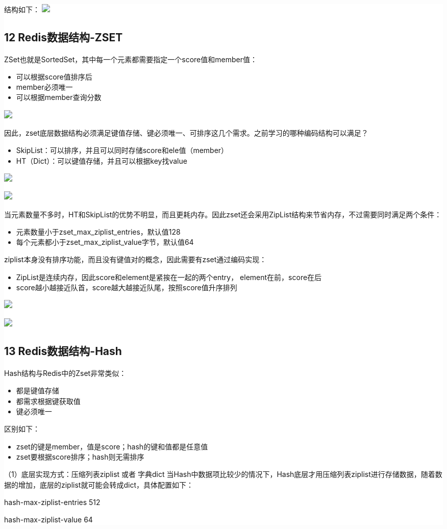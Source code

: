 结构如下：
![](https://cdn.nlark.com/yuque/0/2024/png/29688613/1711854889339-4e7ffa53-371b-409a-a60b-630913e007f0.png#averageHue=%23eeedec&clientId=u05287833-da10-4&id=NUdeP&originHeight=369&originWidth=1092&originalType=binary&ratio=1&rotation=0&showTitle=false&status=done&style=none&taskId=u4a25f187-e603-43f3-9e19-bf01e1e19f2&title=)

## 12 Redis数据结构-ZSET

ZSet也就是SortedSet，其中每一个元素都需要指定一个score值和member值：

- 可以根据score值排序后
- member必须唯一
- 可以根据member查询分数

![](https://cdn.nlark.com/yuque/0/2024/png/29688613/1711854889658-ab8b41e4-b6d3-42fe-b938-3f34e510aff0.png#averageHue=%23031f33&clientId=u05287833-da10-4&id=SzIed&originHeight=210&originWidth=744&originalType=binary&ratio=1&rotation=0&showTitle=false&status=done&style=none&taskId=u8454bb5f-e019-48ba-ab3f-f005a030989&title=)

因此，zset底层数据结构必须满足键值存储、键必须唯一、可排序这几个需求。之前学习的哪种编码结构可以满足？

- SkipList：可以排序，并且可以同时存储score和ele值（member）
- HT（Dict）：可以键值存储，并且可以根据key找value

![](https://cdn.nlark.com/yuque/0/2024/png/29688613/1711854889545-05fce6bc-8ef9-44a8-9473-602f433369b3.png#averageHue=%23f5f9f0&clientId=u05287833-da10-4&id=e1NP4&originHeight=192&originWidth=868&originalType=binary&ratio=1&rotation=0&showTitle=false&status=done&style=none&taskId=ufba4906b-ceba-4678-a730-6424d15d275&title=)

![](https://cdn.nlark.com/yuque/0/2024/png/29688613/1711854889596-31d8c464-699a-4546-ad8a-b2dc76e5eec3.png#averageHue=%23f4f4f3&clientId=u05287833-da10-4&id=xsuYK&originHeight=597&originWidth=1054&originalType=binary&ratio=1&rotation=0&showTitle=false&status=done&style=none&taskId=u226acf1e-141c-4d60-ae21-a4c79c73ff8&title=)

当元素数量不多时，HT和SkipList的优势不明显，而且更耗内存。因此zset还会采用ZipList结构来节省内存，不过需要同时满足两个条件：

- 元素数量小于zset_max_ziplist_entries，默认值128
- 每个元素都小于zset_max_ziplist_value字节，默认值64

ziplist本身没有排序功能，而且没有键值对的概念，因此需要有zset通过编码实现：

- ZipList是连续内存，因此score和element是紧挨在一起的两个entry， element在前，score在后
- score越小越接近队首，score越大越接近队尾，按照score值升序排列

![](https://cdn.nlark.com/yuque/0/2024/png/29688613/1711854890273-ce5c067c-0830-4eab-ba7e-bc8ab168a981.png#averageHue=%23f3f7ed&clientId=u05287833-da10-4&id=gmWff&originHeight=594&originWidth=1112&originalType=binary&ratio=1&rotation=0&showTitle=false&status=done&style=none&taskId=u5771120b-84ea-4fa3-8179-7e2152fc61f&title=)

![](https://cdn.nlark.com/yuque/0/2024/png/29688613/1711854890085-adc2ad0c-6911-4fe2-a7d6-171e0615f4c3.png#averageHue=%23f5f4f4&clientId=u05287833-da10-4&id=bUW1D&originHeight=256&originWidth=1053&originalType=binary&ratio=1&rotation=0&showTitle=false&status=done&style=none&taskId=ub5919044-5a60-485b-a35b-38ec0003a4d&title=)

## 13 Redis数据结构-Hash

Hash结构与Redis中的Zset非常类似：

- 都是键值存储
- 都需求根据键获取值
- 键必须唯一

区别如下：

- zset的键是member，值是score；hash的键和值都是任意值
- zset要根据score排序；hash则无需排序

（1）底层实现方式：压缩列表ziplist 或者 字典dict
当Hash中数据项比较少的情况下，Hash底层才⽤压缩列表ziplist进⾏存储数据，随着数据的增加，底层的ziplist就可能会转成dict，具体配置如下：

hash-max-ziplist-entries 512

hash-max-ziplist-value 64
